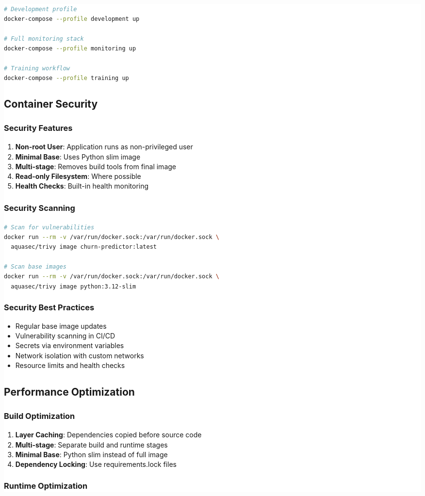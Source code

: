 ```bash
# Development profile
docker-compose --profile development up

# Full monitoring stack
docker-compose --profile monitoring up

# Training workflow
docker-compose --profile training up
```

## Container Security

### Security Features

1. **Non-root User**: Application runs as non-privileged user
2. **Minimal Base**: Uses Python slim image
3. **Multi-stage**: Removes build tools from final image
4. **Read-only Filesystem**: Where possible
5. **Health Checks**: Built-in health monitoring

### Security Scanning

```bash
# Scan for vulnerabilities
docker run --rm -v /var/run/docker.sock:/var/run/docker.sock \
  aquasec/trivy image churn-predictor:latest

# Scan base images
docker run --rm -v /var/run/docker.sock:/var/run/docker.sock \
  aquasec/trivy image python:3.12-slim
```

### Security Best Practices

- Regular base image updates
- Vulnerability scanning in CI/CD
- Secrets via environment variables
- Network isolation with custom networks
- Resource limits and health checks

## Performance Optimization

### Build Optimization

1. **Layer Caching**: Dependencies copied before source code
2. **Multi-stage**: Separate build and runtime stages
3. **Minimal Base**: Python slim instead of full image
4. **Dependency Locking**: Use requirements.lock files

### Runtime Optimization
